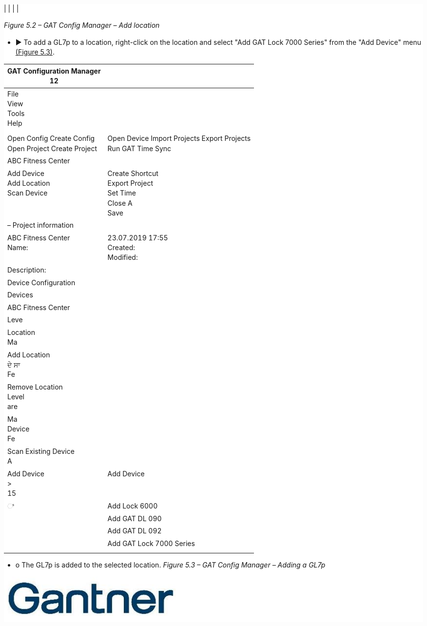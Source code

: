 |   |  |  |

*Figure 5.2 – GAT Config Manager – Add location*

- ► To add a GL7p to a location, right-click on the location and select "Add GAT Lock 7000 Series" from the "Add Device" menu [(Figure 5.3)](#page--1-66).

| GAT Configuration Manager<br>12                          |                                                                  |
|----------------------------------------------------------|------------------------------------------------------------------|
| File<br>View<br>Tools<br>Help                            |                                                                  |
|                                                          |                                                                  |
| Open Config Create Config<br>Open Project Create Project | Open Device Import Projects Export Projects<br>Run GAT Time Sync |
| ABC Fitness Center                                       |                                                                  |
| Add Device<br>Add Location<br>Scan Device                | Create Shortcut<br>Export Project<br>Set Time<br>Close A<br>Save |
| – Project information                                    |                                                                  |
| ABC Fitness Center<br>Name:                              | 23.07.2019 17:55<br>Created:<br>Modified:                        |
| Description:                                             |                                                                  |
| Device Configuration                                     |                                                                  |
| Devices                                                  |                                                                  |
| ABC Fitness Center                                       |                                                                  |
| Leve                                                     |                                                                  |
| Location<br>Ma                                           |                                                                  |
| Add Location<br>ਦੇ ਸਾ<br>  Fe                            |                                                                  |
| Remove Location<br>Level<br>are                          |                                                                  |
| Ma<br>Device<br>Fe                                       |                                                                  |
| Scan Existing Device<br>A                                |                                                                  |
| Add Device<br>><br>15                                    | Add Device                                                       |
| ಿ                                                        | Add Lock 6000                                                    |
|                                                          | Add GAT DL 090                                                   |
|                                                          | Add GAT DL 092                                                   |
|                                                          | Add GAT Lock 7000 Series                                         |
|                                                          |                                                                  |

- o The GL7p is added to the selected location.
*Figure 5.3 – GAT Config Manager – Adding a GL7p*

![](_page_39_Picture_1.jpeg)
